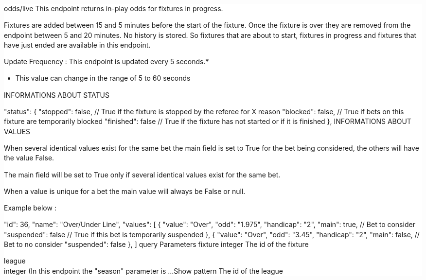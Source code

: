 odds/live
This endpoint returns in-play odds for fixtures in progress.

Fixtures are added between 15 and 5 minutes before the start of the fixture. Once the fixture is over they are removed from the endpoint between 5 and 20 minutes. No history is stored. So fixtures that are about to start, fixtures in progress and fixtures that have just ended are available in this endpoint.

Update Frequency : This endpoint is updated every 5 seconds.*

* This value can change in the range of 5 to 60 seconds

INFORMATIONS ABOUT STATUS

"status": {
    "stopped": false, // True if the fixture is stopped by the referee for X reason
    "blocked": false, // True if bets on this fixture are temporarily blocked
    "finished": false // True if the fixture has not started or if it is finished
},
INFORMATIONS ABOUT VALUES

When several identical values exist for the same bet the main field is set to True for the bet being considered, the others will have the value False.

The main field will be set to True only if several identical values exist for the same bet.

When a value is unique for a bet the main value will always be False or null.

Example below :

"id": 36,
"name": "Over/Under Line",
"values": [
    {
        "value": "Over",
        "odd": "1.975",
        "handicap": "2",
        "main": true, // Bet to consider
        "suspended": false // True if this bet is temporarily suspended
    },
    {
        "value": "Over",
        "odd": "3.45",
        "handicap": "2",
        "main": false, // Bet to no consider
        "suspended": false
    },
]
query Parameters
fixture	
integer
The id of the fixture

league	
integer (In this endpoint the "season" parameter is ...Show pattern
The id of the league
